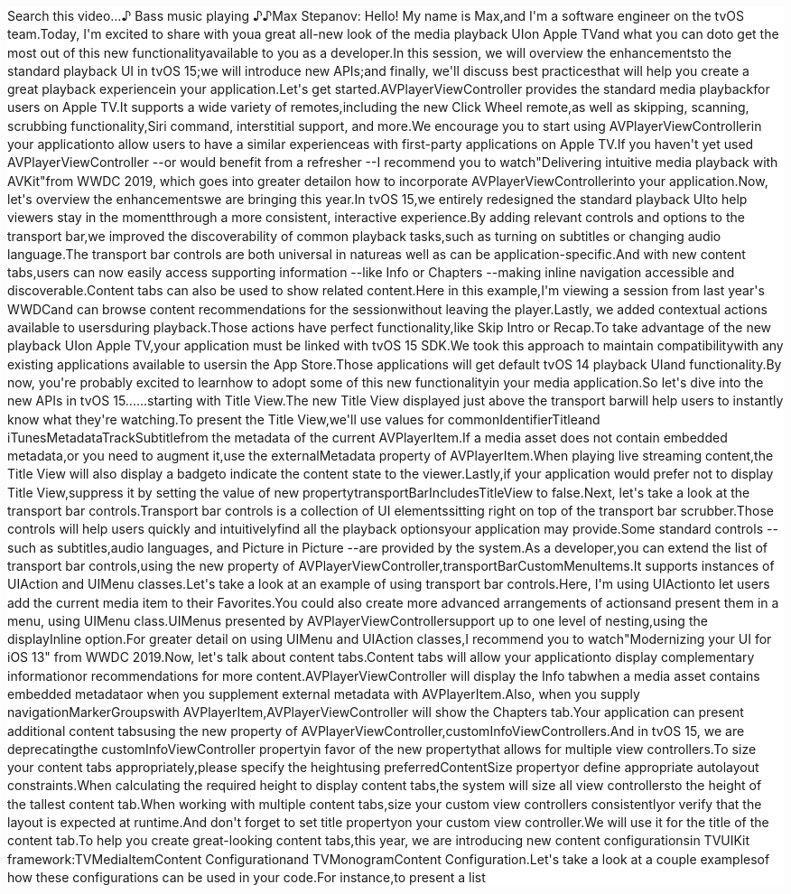 Search this video…♪ Bass music playing ♪♪Max Stepanov: Hello! My name is Max,and I'm a software engineer on the tvOS team.Today, I'm excited to share with youa great all-new look of the media playback UIon Apple TVand what you can doto get the most out of this new functionalityavailable to you as a developer.In this session, we will overview the enhancementsto the standard playback UI in tvOS 15;we will introduce new APIs;and finally, we'll discuss best practicesthat will help you create a great playback experiencein your application.Let's get started.AVPlayerViewController provides the standard media playbackfor users on Apple TV.It supports a wide variety of remotes,including the new Click Wheel remote,as well as skipping, scanning, scrubbing functionality,Siri command, interstitial support, and more.We encourage you to start using AVPlayerViewControllerin your applicationto allow users to have a similar experienceas with first-party applications on Apple TV.If you haven't yet used AVPlayerViewController --or would benefit from a refresher --I recommend you to watch"Delivering intuitive media playback with AVKit"from WWDC 2019, which goes into greater detailon how to incorporate AVPlayerViewControllerinto your application.Now, let's overview the enhancementswe are bringing this year.In tvOS 15,we entirely redesigned the standard playback UIto help viewers stay in the momentthrough a more consistent, interactive experience.By adding relevant controls and options to the transport bar,we improved the discoverability of common playback tasks,such as turning on subtitles or changing audio language.The transport bar controls are both universal in natureas well as can be application-specific.And with new content tabs,users can now easily access supporting information --like Info or Chapters --making inline navigation accessible and discoverable.Content tabs can also be used to show related content.Here in this example,I'm viewing a session from last year's WWDCand can browse content recommendations for the sessionwithout leaving the player.Lastly, we added contextual actions available to usersduring playback.Those actions have perfect functionality,like Skip Intro or Recap.To take advantage of the new playback UIon Apple TV,your application must be linked with tvOS 15 SDK.We took this approach to maintain compatibilitywith any existing applications available to usersin the App Store.Those applications will get default tvOS 14 playback UIand functionality.By now, you're probably excited to learnhow to adopt some of this new functionalityin your media application.So let's dive into the new APIs in tvOS 15......starting with Title View.The new Title View displayed just above the transport barwill help users to instantly know what they're watching.To present the Title View,we'll use values for commonIdentifierTitleand iTunesMetadataTrackSubtitlefrom the metadata of the current AVPlayerItem.If a media asset does not contain embedded metadata,or you need to augment it,use the externalMetadata property of AVPlayerItem.When playing live streaming content,the Title View will also display a badgeto indicate the content state to the viewer.Lastly,if your application would prefer not to display Title View,suppress it by setting the value of new propertytransportBarIncludesTitleView to false.Next, let's take a look at the transport bar controls.Transport bar controls is a collection of UI elementssitting right on top of the transport bar scrubber.Those controls will help users quickly and intuitivelyfind all the playback optionsyour application may provide.Some standard controls -- such as subtitles,audio languages, and Picture in Picture --are provided by the system.As a developer,you can extend the list of transport bar controls,using the new property of AVPlayerViewController,transportBarCustomMenuItems.It supports instances of UIAction and UIMenu classes.Let's take a look at an example of using transport bar controls.Here, I'm using UIActionto let users add the current media item to their Favorites.You could also create more advanced arrangements of actionsand present them in a menu, using UIMenu class.UIMenus presented by AVPlayerViewControllersupport up to one level of nesting,using the displayInline option.For greater detail on using UIMenu and UIAction classes,I recommend you to watch"Modernizing your UI for iOS 13" from WWDC 2019.Now, let's talk about content tabs.Content tabs will allow your applicationto display complementary informationor recommendations for more content.AVPlayerViewController will display the Info tabwhen a media asset contains embedded metadataor when you supplement external metadata with AVPlayerItem.Also, when you supply navigationMarkerGroupswith AVPlayerItem,AVPlayerViewController will show the Chapters tab.Your application can present additional content tabsusing the new property of AVPlayerViewController,customInfoViewControllers.And in tvOS 15, we are deprecatingthe customInfoViewController propertyin favor of the new propertythat allows for multiple view controllers.To size your content tabs appropriately,please specify the heightusing preferredContentSize propertyor define appropriate autolayout constraints.When calculating the required height to display content tabs,the system will size all view controllersto the height of the tallest content tab.When working with multiple content tabs,size your custom view controllers consistentlyor verify that the layout is expected at runtime.And don't forget to set title propertyon your custom view controller.We will use it for the title of the content tab.To help you create great-looking content tabs,this year, we are introducing new content configurationsin TVUIKit framework:TVMediaItemContent Configurationand TVMonogramContent Configuration.Let's take a look at a couple examplesof how these configurations can be used in your code.For instance,to present a list